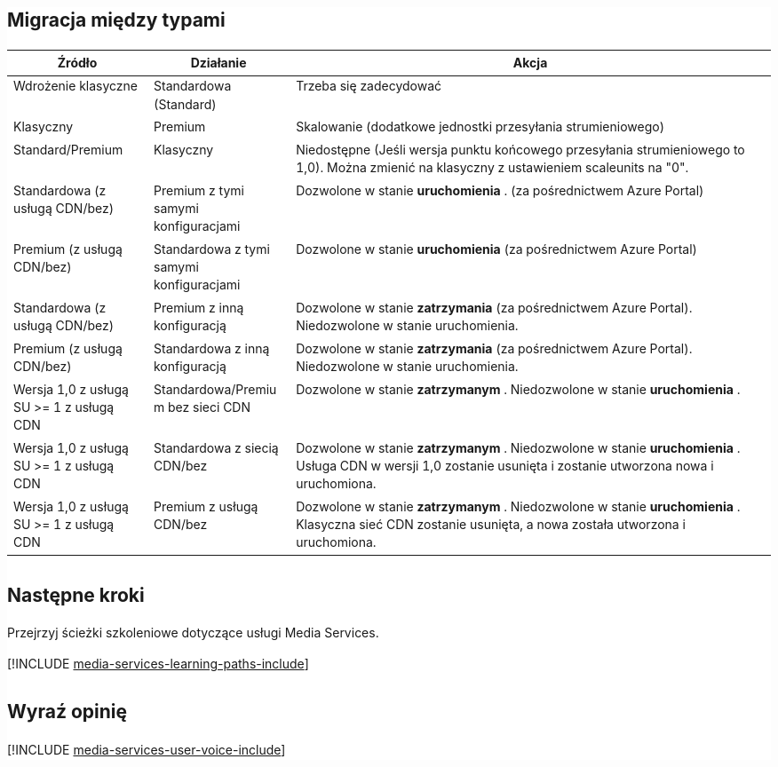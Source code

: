 ## <a name="migration-between-types"></a>Migracja między typami

Źródło | Działanie | Akcja
---|---|---
Wdrożenie klasyczne|Standardowa (Standard)|Trzeba się zadecydować
Klasyczny|Premium| Skalowanie (dodatkowe jednostki przesyłania strumieniowego)
Standard/Premium|Klasyczny|Niedostępne (Jeśli wersja punktu końcowego przesyłania strumieniowego to 1,0). Można zmienić na klasyczny z ustawieniem scaleunits na "0".
Standardowa (z usługą CDN/bez)|Premium z tymi samymi konfiguracjami|Dozwolone w stanie **uruchomienia** . (za pośrednictwem Azure Portal)
Premium (z usługą CDN/bez)|Standardowa z tymi samymi konfiguracjami|Dozwolone w stanie **uruchomienia** (za pośrednictwem Azure Portal)
Standardowa (z usługą CDN/bez)|Premium z inną konfiguracją|Dozwolone w stanie **zatrzymania** (za pośrednictwem Azure Portal). Niedozwolone w stanie uruchomienia.
Premium (z usługą CDN/bez)|Standardowa z inną konfiguracją|Dozwolone w stanie **zatrzymania** (za pośrednictwem Azure Portal). Niedozwolone w stanie uruchomienia.
Wersja 1,0 z usługą SU >= 1 z usługą CDN|Standardowa/Premium bez sieci CDN|Dozwolone w stanie **zatrzymanym** . Niedozwolone w stanie **uruchomienia** .
Wersja 1,0 z usługą SU >= 1 z usługą CDN|Standardowa z siecią CDN/bez|Dozwolone w stanie **zatrzymanym** . Niedozwolone w stanie **uruchomienia** . Usługa CDN w wersji 1,0 zostanie usunięta i zostanie utworzona nowa i uruchomiona.
Wersja 1,0 z usługą SU >= 1 z usługą CDN|Premium z usługą CDN/bez|Dozwolone w stanie **zatrzymanym** . Niedozwolone w stanie **uruchomienia** . Klasyczna sieć CDN zostanie usunięta, a nowa została utworzona i uruchomiona.

## <a name="next-steps"></a>Następne kroki
Przejrzyj ścieżki szkoleniowe dotyczące usługi Media Services.

[!INCLUDE [media-services-learning-paths-include](../../../includes/media-services-learning-paths-include.md)]

## <a name="provide-feedback"></a>Wyraź opinię
[!INCLUDE [media-services-user-voice-include](../../../includes/media-services-user-voice-include.md)]
